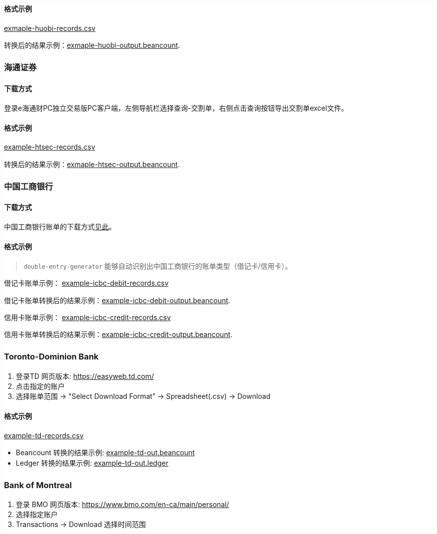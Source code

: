 #### 格式示例

[exmaple-huobi-records.csv](./example/huobi/example-huobi-records.csv)

转换后的结果示例：[exmaple-huobi-output.beancount](./example/huobi/example-huobi-output.beancount).

### 海通证券

#### 下载方式

登录e海通财PC独立交易版PC客户端，左侧导航栏选择查询-交割单，右侧点击查询按钮导出交割单excel文件。

#### 格式示例

[example-htsec-records.csv](./example/htsec/example-htsec-records.xlsx)

转换后的结果示例：[exmaple-htsec-output.beancount](./example/htsec/example-htsec-output.beancount).

### 中国工商银行

#### 下载方式

中国工商银行账单的下载方式[见此](https://blog.triplez.cn/posts/bills-export-methods/#%e4%b8%ad%e5%9b%bd%e5%b7%a5%e5%95%86%e9%93%b6%e8%a1%8c)。

#### 格式示例

> `double-entry-generator` 能够自动识别出中国工商银行的账单类型（借记卡/信用卡）。

借记卡账单示例： [example-icbc-debit-records.csv](example/icbc/debit/example-icbc-debit-records.csv)

借记卡账单转换后的结果示例：[example-icbc-debit-output.beancount](example/icbc/debit/example-icbc-debit-output.beancount).

信用卡账单示例： [example-icbc-credit-records.csv](example/icbc/credit/example-icbc-credit-records.csv)

信用卡账单转换后的结果示例：[example-icbc-credit-output.beancount](example/icbc/credit/example-icbc-credit-output.beancount).

### Toronto-Dominion Bank

1. 登录TD 网页版本: https://easyweb.td.com/
2. 点击指定的账户
3. 选择账单范围 -> "Select Download Format" -> Spreadsheet(.csv) -> Download

#### 格式示例

[example-td-records.csv](./example/td/example-td-records.csv)

+ Beancount 转换的结果示例: [example-td-out.beancount](./example/td/example-td-output.beancount)
+ Ledger 转换的结果示例: [example-td-out.ledger](./example/td/example-td-output.ledger)

### Bank of Montreal

1. 登录 BMO 网页版本: https://www.bmo.com/en-ca/main/personal/
2. 选择指定账户
3. Transactions -> Download 选择时间范围

